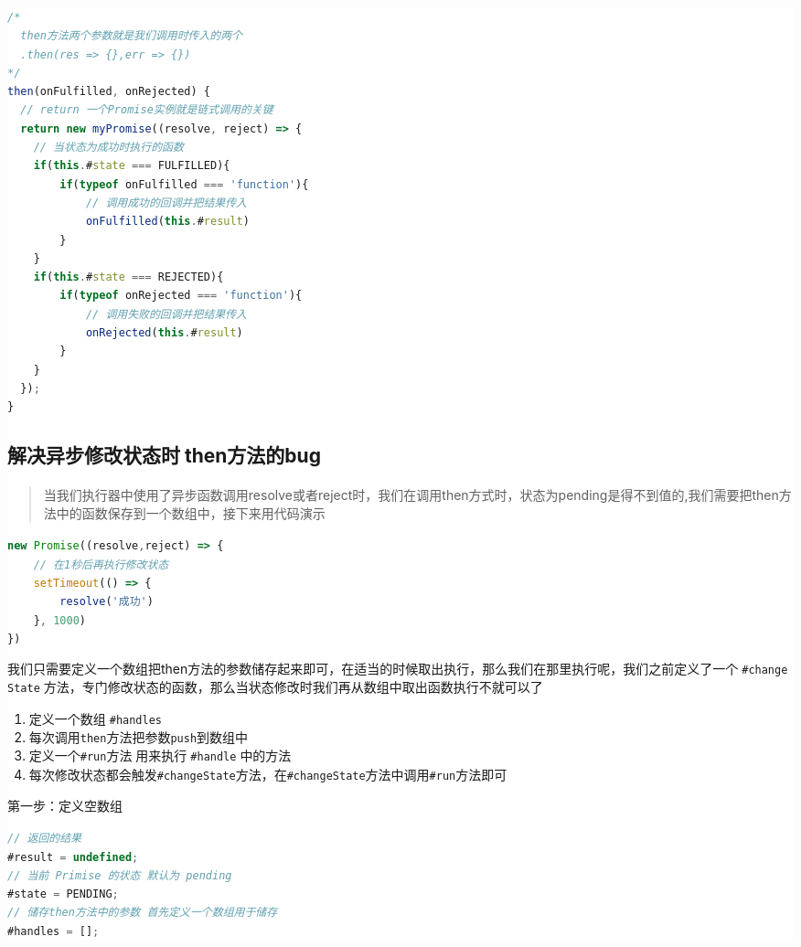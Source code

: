 ```js
/*
  then方法两个参数就是我们调用时传入的两个
  .then(res => {},err => {})
*/
then(onFulfilled, onRejected) {
  // return 一个Promise实例就是链式调用的关键
  return new myPromise((resolve, reject) => {
    // 当状态为成功时执行的函数
    if(this.#state === FULFILLED){
        if(typeof onFulfilled === 'function'){
            // 调用成功的回调并把结果传入
            onFulfilled(this.#result)
        }
    }
    if(this.#state === REJECTED){
        if(typeof onRejected === 'function'){
            // 调用失败的回调并把结果传入
            onRejected(this.#result)
        }
    }
  });
}
```

## 解决异步修改状态时 then方法的bug

>当我们执行器中使用了异步函数调用resolve或者reject时，我们在调用then方式时，状态为pending是得不到值的,我们需要把then方法中的函数保存到一个数组中，接下来用代码演示

```js
new Promise((resolve,reject) => {
    // 在1秒后再执行修改状态
    setTimeout(() => {
        resolve('成功')
    }, 1000)
})
```

我们只需要定义一个数组把then方法的参数储存起来即可，在适当的时候取出执行，那么我们在那里执行呢，我们之前定义了一个 `#changeState` 方法，专门修改状态的函数，那么当状态修改时我们再从数组中取出函数执行不就可以了

1. 定义一个数组 `#handles`
2. 每次调用`then`方法把参数`push`到数组中
3. 定义一个`#run`方法 用来执行 `#handle` 中的方法
4. 每次修改状态都会触发`#changeState`方法，在`#changeState`方法中调用`#run`方法即可

第一步：定义空数组

```js
// 返回的结果
#result = undefined;
// 当前 Primise 的状态 默认为 pending
#state = PENDING;
// 储存then方法中的参数 首先定义一个数组用于储存
#handles = [];
```
